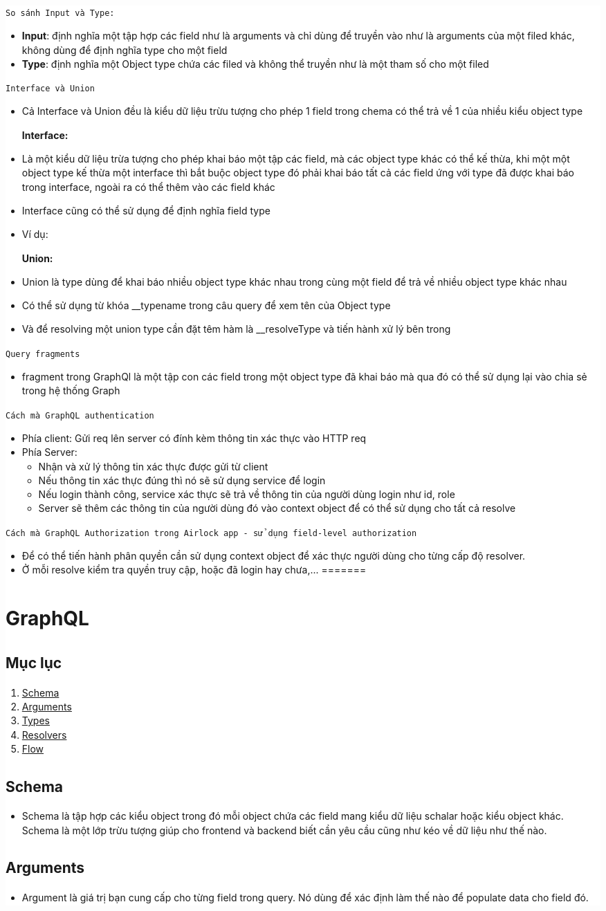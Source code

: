 `So sánh Input và Type:`

- **Input**: định nghĩa một tập hợp các field như là arguments và chỉ dùng để truyền vào như là arguments của một filed khác, không dùng để định nghĩa type cho một field
- **Type**: định nghĩa một Object type chứa các filed và không thể truyền như là một tham số cho một filed

`Interface và Union`

- Cả Interface và Union đều là kiểu dữ liệu trừu tượng cho phép 1 field trong chema có thể trả về 1 của nhiều kiểu object type

  **Interface:**

- Là một kiểu dữ liệu trừa tượng cho phép khai báo một tập các field, mà các object type khác có thể kế thừa, khi một một object type kế thừa một interface thì bắt buộc object type đó phải khai báo tất cả các field ứng với type đã được khai báo trong interface, ngoài ra có thể thêm vào các field khác
- Interface cũng có thể sử dụng để định nghĩa field type
- Ví dụ:

  **Union:**

- Union là type dùng để khai báo nhiều object type khác nhau trong cùng một field để trả về nhiều object type khác nhau
- Có thể sử dụng từ khóa \_\_typename trong câu query để xem tên của Object type
- Và để resolving một union type cần đặt têm hàm là \_\_resolveType và tiến hành xử lý bên trong

`Query fragments`

- fragment trong GraphQl là một tập con các field trong một object type đã khai báo mà qua đó có thể sử dụng lại vào chia sẻ trong hệ thống Graph

`Cách mà GraphQL authentication`

- Phía client: Gửi req lên server có đính kèm thông tin xác thực vào HTTP req
- Phía Server:
  - Nhận và xử lý thông tin xác thực được gửi từ client
  - Nếu thông tin xác thực đúng thì nó sẽ sử dụng service để login
  - Nếu login thành công, service xác thực sẽ trả về thông tin của người dùng login như id, role
  - Server sẽ thêm các thông tin của người dùng đó vào context object để có thể sử dụng cho tất cả resolve

`Cách mà GraphQL Authorization trong Airlock app - sử dụng field-level authorization`

- Để có thể tiến hành phân quyền cần sử dụng context object để xác thực người dùng cho từng cấp độ resolver.
- Ở mỗi resolve kiểm tra quyền truy cập, hoặc đã login hay chưa,...
=======
# GraphQL
## Mục lục
  1. [Schema](#schema)
  2. [Arguments](#arguments)
  3. [Types](#types)
  4. [Resolvers](#resolvers)
  5. [Flow](#flow)
## Schema
* Schema là tập hợp các kiểu object trong đó mỗi object chứa các field mang kiểu dữ liệu schalar hoặc kiểu object khác. Schema là một lớp trừu tượng giúp cho frontend và backend biết cần yêu cầu cũng như kéo về dữ liệu như thế nào.
## Arguments
* Argument là giá trị bạn cung cấp cho từng field trong query. Nó dùng để xác định làm thế nào để populate data cho field đó.